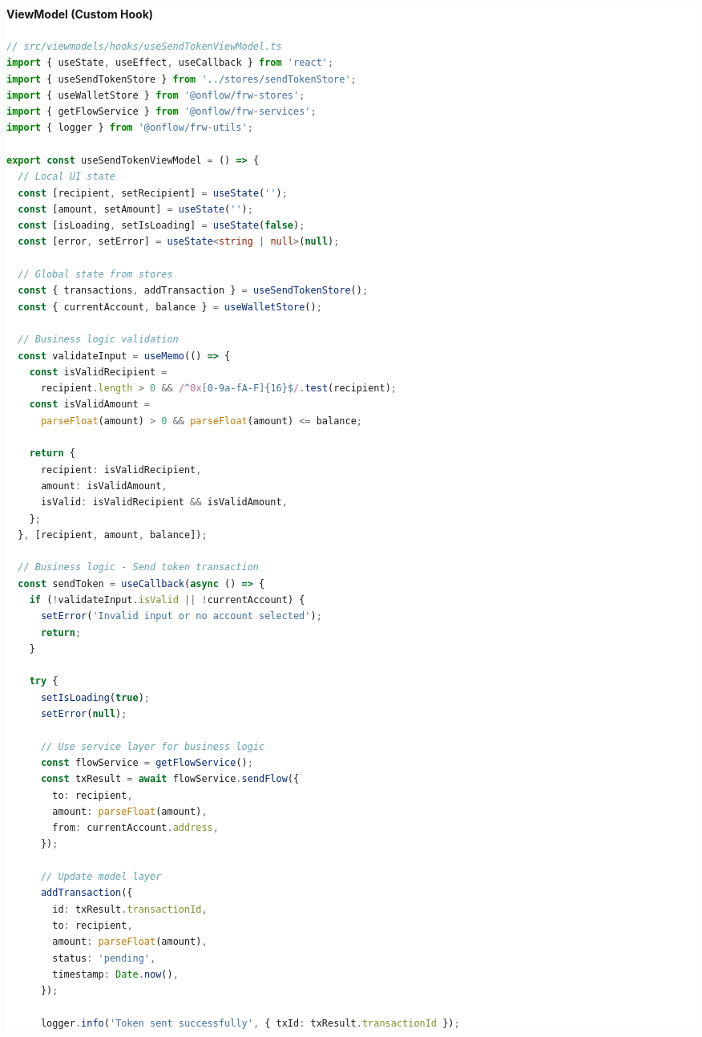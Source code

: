#### ViewModel (Custom Hook)

```typescript
// src/viewmodels/hooks/useSendTokenViewModel.ts
import { useState, useEffect, useCallback } from 'react';
import { useSendTokenStore } from '../stores/sendTokenStore';
import { useWalletStore } from '@onflow/frw-stores';
import { getFlowService } from '@onflow/frw-services';
import { logger } from '@onflow/frw-utils';

export const useSendTokenViewModel = () => {
  // Local UI state
  const [recipient, setRecipient] = useState('');
  const [amount, setAmount] = useState('');
  const [isLoading, setIsLoading] = useState(false);
  const [error, setError] = useState<string | null>(null);

  // Global state from stores
  const { transactions, addTransaction } = useSendTokenStore();
  const { currentAccount, balance } = useWalletStore();

  // Business logic validation
  const validateInput = useMemo(() => {
    const isValidRecipient =
      recipient.length > 0 && /^0x[0-9a-fA-F]{16}$/.test(recipient);
    const isValidAmount =
      parseFloat(amount) > 0 && parseFloat(amount) <= balance;

    return {
      recipient: isValidRecipient,
      amount: isValidAmount,
      isValid: isValidRecipient && isValidAmount,
    };
  }, [recipient, amount, balance]);

  // Business logic - Send token transaction
  const sendToken = useCallback(async () => {
    if (!validateInput.isValid || !currentAccount) {
      setError('Invalid input or no account selected');
      return;
    }

    try {
      setIsLoading(true);
      setError(null);

      // Use service layer for business logic
      const flowService = getFlowService();
      const txResult = await flowService.sendFlow({
        to: recipient,
        amount: parseFloat(amount),
        from: currentAccount.address,
      });

      // Update model layer
      addTransaction({
        id: txResult.transactionId,
        to: recipient,
        amount: parseFloat(amount),
        status: 'pending',
        timestamp: Date.now(),
      });

      logger.info('Token sent successfully', { txId: txResult.transactionId });
```